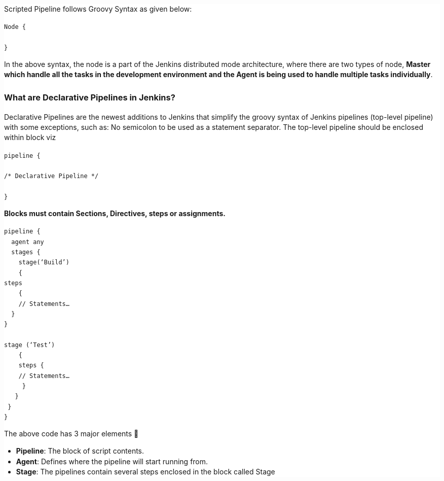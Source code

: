 Scripted Pipeline follows Groovy Syntax as given below:

```
Node {

}
```

In the above syntax, the node is a part of the Jenkins distributed mode architecture, where there are two types of node, **Master which handle all the tasks in the development environment and the Agent is being used to handle multiple tasks individually**.

### What are Declarative Pipelines in Jenkins?


Declarative Pipelines are the newest additions to Jenkins that simplify the groovy syntax of Jenkins pipelines (top-level pipeline) with some exceptions, such as: No semicolon to be used as a statement separator. The top-level pipeline should be enclosed within block viz

```
pipeline {

/* Declarative Pipeline */

}
```

**Blocks must contain Sections, Directives, steps or assignments.**

```
pipeline {
  agent any
  stages {
	stage(‘Build’) 
    {
steps 
	{
	// Statements…
  }
}

stage (‘Test’) 
	{
	steps {
	// Statements…
	 }
   }
 }
}
```

The above code has 3 major elements

- **Pipeline**: The block of script contents.
- **Agent**: Defines where the pipeline will start running from.
- **Stage**: The pipelines contain several steps enclosed in the block called Stage
